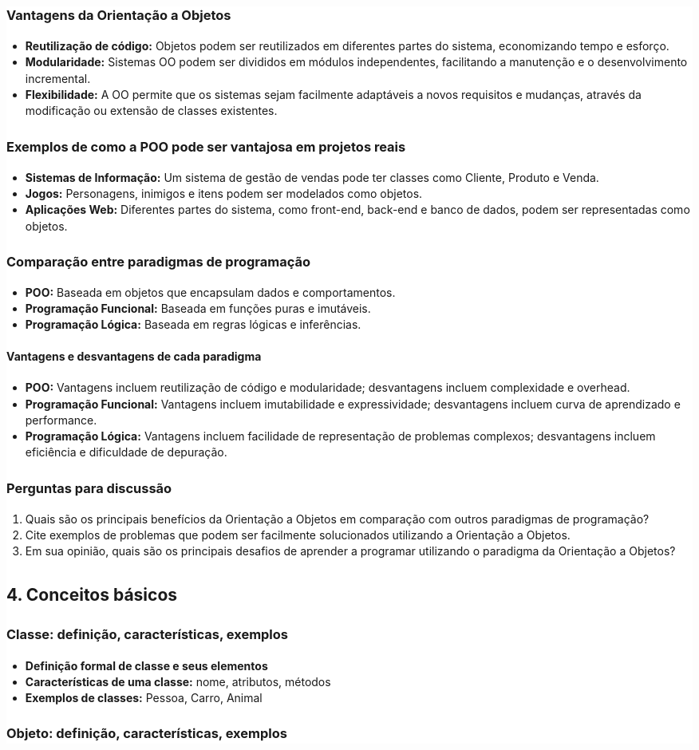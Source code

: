 ### Vantagens da Orientação a Objetos

- **Reutilização de código:** Objetos podem ser reutilizados em diferentes partes do sistema, economizando tempo e esforço.
- **Modularidade:** Sistemas OO podem ser divididos em módulos independentes, facilitando a manutenção e o desenvolvimento incremental.
- **Flexibilidade:** A OO permite que os sistemas sejam facilmente adaptáveis a novos requisitos e mudanças, através da modificação ou extensão de classes existentes.

### Exemplos de como a POO pode ser vantajosa em projetos reais

- **Sistemas de Informação:** Um sistema de gestão de vendas pode ter classes como Cliente, Produto e Venda.
- **Jogos:** Personagens, inimigos e itens podem ser modelados como objetos.
- **Aplicações Web:** Diferentes partes do sistema, como front-end, back-end e banco de dados, podem ser representadas como objetos.

### Comparação entre paradigmas de programação

- **POO:** Baseada em objetos que encapsulam dados e comportamentos.
- **Programação Funcional:** Baseada em funções puras e imutáveis.
- **Programação Lógica:** Baseada em regras lógicas e inferências.

#### Vantagens e desvantagens de cada paradigma

- **POO:** Vantagens incluem reutilização de código e modularidade; desvantagens incluem complexidade e overhead.
- **Programação Funcional:** Vantagens incluem imutabilidade e expressividade; desvantagens incluem curva de aprendizado e performance.
- **Programação Lógica:** Vantagens incluem facilidade de representação de problemas complexos; desvantagens incluem eficiência e dificuldade de depuração.

### Perguntas para discussão

1. Quais são os principais benefícios da Orientação a Objetos em comparação com outros paradigmas de programação?
2. Cite exemplos de problemas que podem ser facilmente solucionados utilizando a Orientação a Objetos.
3. Em sua opinião, quais são os principais desafios de aprender a programar utilizando o paradigma da Orientação a Objetos?

## 4. Conceitos básicos

### Classe: definição, características, exemplos

- **Definição formal de classe e seus elementos**
- **Características de uma classe:** nome, atributos, métodos
- **Exemplos de classes:** Pessoa, Carro, Animal

### Objeto: definição, características, exemplos

